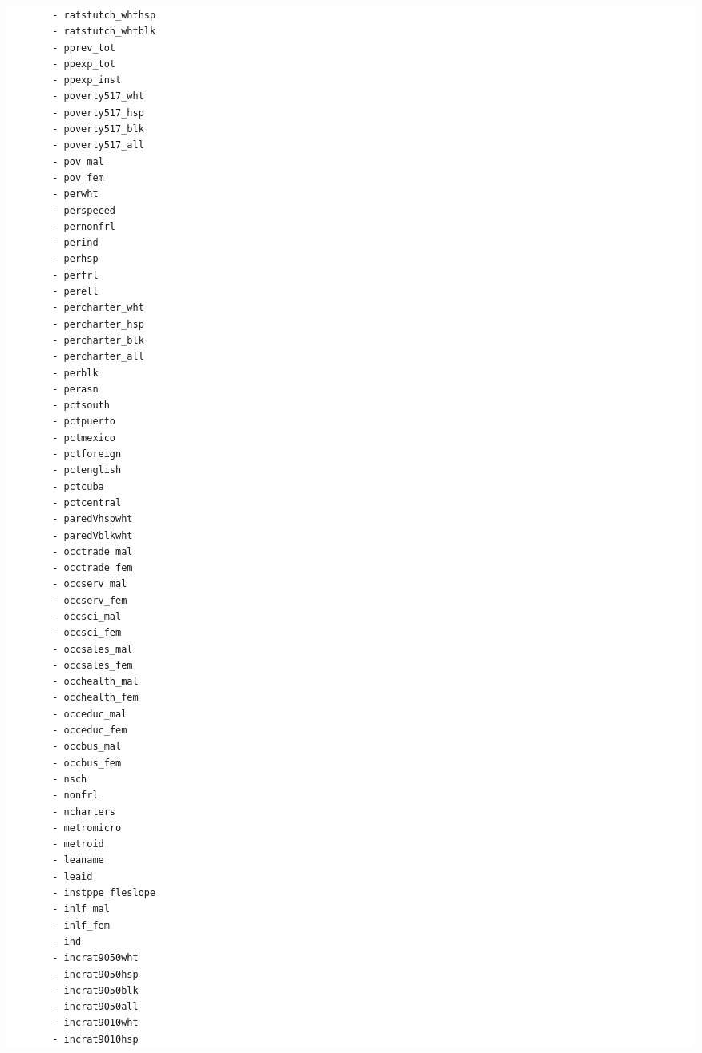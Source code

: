             - ratstutch_whthsp
            - ratstutch_whtblk
            - pprev_tot
            - ppexp_tot
            - ppexp_inst
            - poverty517_wht
            - poverty517_hsp
            - poverty517_blk
            - poverty517_all
            - pov_mal
            - pov_fem
            - perwht
            - perspeced
            - pernonfrl
            - perind
            - perhsp
            - perfrl
            - perell
            - percharter_wht
            - percharter_hsp
            - percharter_blk
            - percharter_all
            - perblk
            - perasn
            - pctsouth
            - pctpuerto
            - pctmexico
            - pctforeign
            - pctenglish
            - pctcuba
            - pctcentral
            - paredVhspwht
            - paredVblkwht
            - occtrade_mal
            - occtrade_fem
            - occserv_mal
            - occserv_fem
            - occsci_mal
            - occsci_fem
            - occsales_mal
            - occsales_fem
            - occhealth_mal
            - occhealth_fem
            - occeduc_mal
            - occeduc_fem
            - occbus_mal
            - occbus_fem
            - nsch
            - nonfrl
            - ncharters
            - metromicro
            - metroid
            - leaname
            - leaid
            - instppe_fleslope
            - inlf_mal
            - inlf_fem
            - ind
            - incrat9050wht
            - incrat9050hsp
            - incrat9050blk
            - incrat9050all
            - incrat9010wht
            - incrat9010hsp
